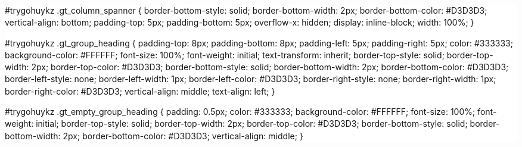 #trygohuykz .gt_column_spanner {
  border-bottom-style: solid;
  border-bottom-width: 2px;
  border-bottom-color: #D3D3D3;
  vertical-align: bottom;
  padding-top: 5px;
  padding-bottom: 5px;
  overflow-x: hidden;
  display: inline-block;
  width: 100%;
}

#trygohuykz .gt_group_heading {
  padding-top: 8px;
  padding-bottom: 8px;
  padding-left: 5px;
  padding-right: 5px;
  color: #333333;
  background-color: #FFFFFF;
  font-size: 100%;
  font-weight: initial;
  text-transform: inherit;
  border-top-style: solid;
  border-top-width: 2px;
  border-top-color: #D3D3D3;
  border-bottom-style: solid;
  border-bottom-width: 2px;
  border-bottom-color: #D3D3D3;
  border-left-style: none;
  border-left-width: 1px;
  border-left-color: #D3D3D3;
  border-right-style: none;
  border-right-width: 1px;
  border-right-color: #D3D3D3;
  vertical-align: middle;
  text-align: left;
}

#trygohuykz .gt_empty_group_heading {
  padding: 0.5px;
  color: #333333;
  background-color: #FFFFFF;
  font-size: 100%;
  font-weight: initial;
  border-top-style: solid;
  border-top-width: 2px;
  border-top-color: #D3D3D3;
  border-bottom-style: solid;
  border-bottom-width: 2px;
  border-bottom-color: #D3D3D3;
  vertical-align: middle;
}
